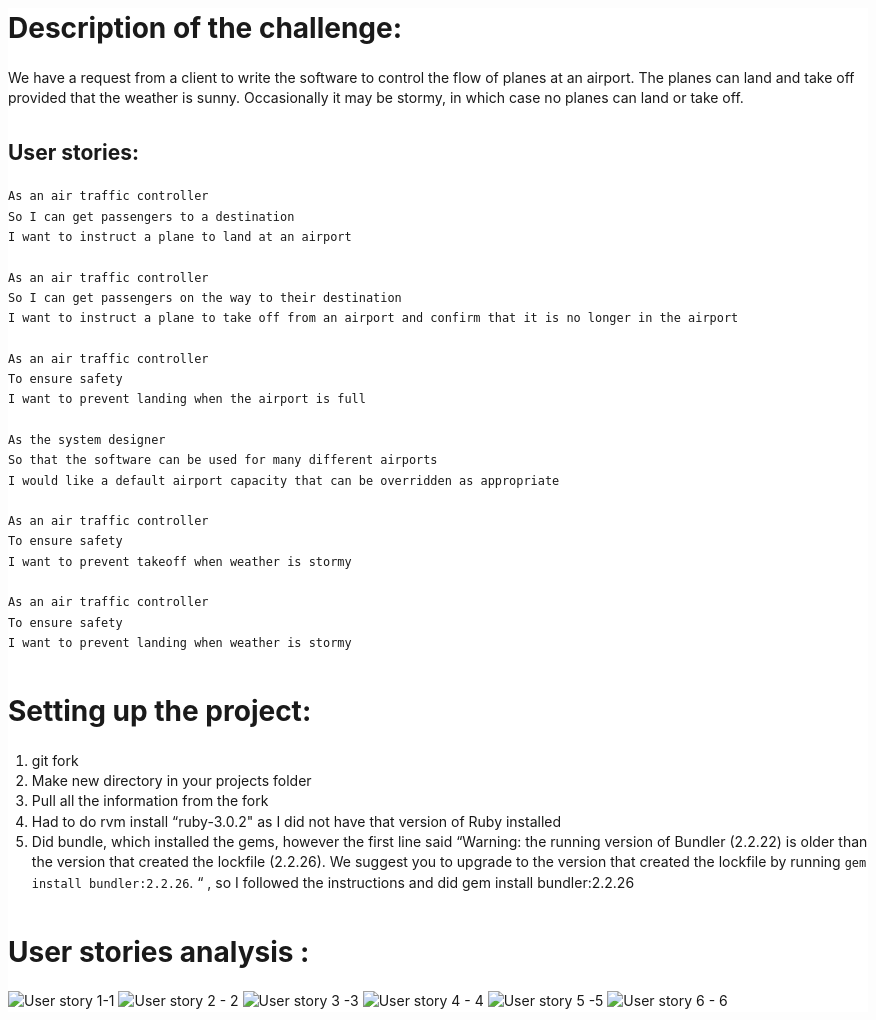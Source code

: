 # Description of the challenge:
We have a request from a client to write the software to control the flow of planes at an airport. The planes can land and take off provided that the weather is sunny. Occasionally it may be stormy, in which case no planes can land or take off.

## User stories: 
```
As an air traffic controller 
So I can get passengers to a destination 
I want to instruct a plane to land at an airport

As an air traffic controller 
So I can get passengers on the way to their destination 
I want to instruct a plane to take off from an airport and confirm that it is no longer in the airport

As an air traffic controller 
To ensure safety 
I want to prevent landing when the airport is full 

As the system designer
So that the software can be used for many different airports
I would like a default airport capacity that can be overridden as appropriate

As an air traffic controller 
To ensure safety 
I want to prevent takeoff when weather is stormy 

As an air traffic controller 
To ensure safety 
I want to prevent landing when weather is stormy 
```

# Setting up the project:

1. git fork
2. Make new directory in your projects folder
3. Pull all the information from the fork 
4. Had to do rvm install “ruby-3.0.2" as I did not have that version of Ruby installed
5. Did bundle, which installed the gems, however the first line said “Warning: the running version of Bundler (2.2.22) is older than the version that created the lockfile (2.2.26). We suggest you to upgrade to the version that created the lockfile by running `gem install bundler:2.2.26`. “ , so I followed the instructions and did gem install bundler:2.2.26

# User stories analysis :


![User story 1-1](https://user-images.githubusercontent.com/80968551/134821671-b6ecb100-ae6f-417a-ae76-3f53ae8679a1.png)
![User story 2 - 2](https://user-images.githubusercontent.com/80968551/134821673-4fb76cd9-e709-4696-bc13-97eada9aff8e.png)
![User story 3 -3](https://user-images.githubusercontent.com/80968551/134821674-2808ac98-b927-4583-9927-254228001399.png)
![User story 4 - 4](https://user-images.githubusercontent.com/80968551/134821675-e5de86bf-0a40-4a48-912c-9ac2f8c408b3.png)
![User story 5 -5](https://user-images.githubusercontent.com/80968551/134821676-32786a07-ac27-4d01-a2f4-404ae4b237ae.png)
![User story 6 - 6](https://user-images.githubusercontent.com/80968551/134821684-1050df53-e416-4c4a-9e35-40940d01eb53.png)
